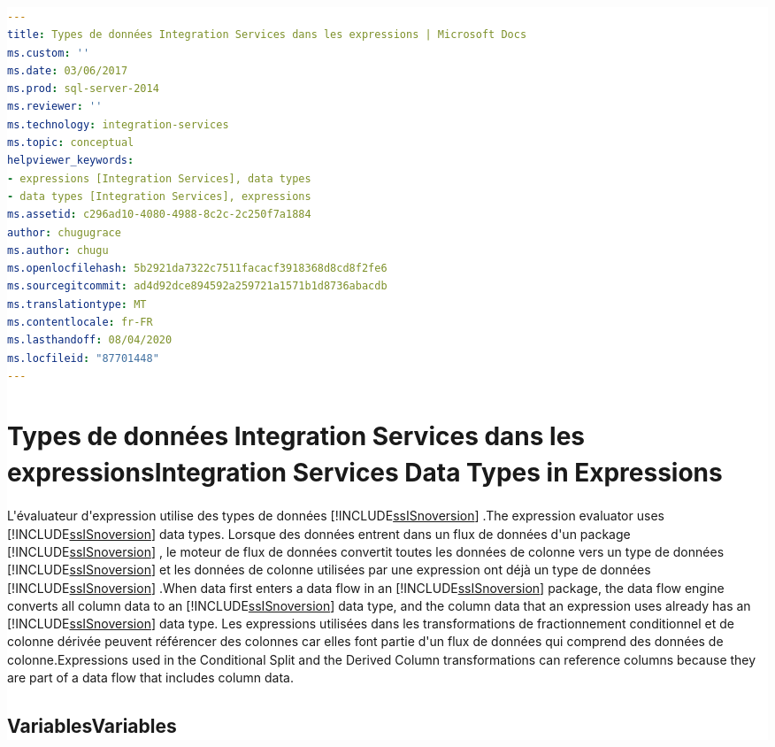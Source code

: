 ```yaml
---
title: Types de données Integration Services dans les expressions | Microsoft Docs
ms.custom: ''
ms.date: 03/06/2017
ms.prod: sql-server-2014
ms.reviewer: ''
ms.technology: integration-services
ms.topic: conceptual
helpviewer_keywords:
- expressions [Integration Services], data types
- data types [Integration Services], expressions
ms.assetid: c296ad10-4080-4988-8c2c-2c250f7a1884
author: chugugrace
ms.author: chugu
ms.openlocfilehash: 5b2921da7322c7511facacf3918368d8cd8f2fe6
ms.sourcegitcommit: ad4d92dce894592a259721a1571b1d8736abacdb
ms.translationtype: MT
ms.contentlocale: fr-FR
ms.lasthandoff: 08/04/2020
ms.locfileid: "87701448"
---
```

# <a name="integration-services-data-types-in-expressions"></a><span data-ttu-id="3afa9-102">Types de données Integration Services dans les expressions</span><span class="sxs-lookup"><span data-stu-id="3afa9-102">Integration Services Data Types in Expressions</span></span>
  <span data-ttu-id="3afa9-103">L'évaluateur d'expression utilise des types de données [!INCLUDE[ssISnoversion](../../../includes/ssisnoversion-md.md)] .</span><span class="sxs-lookup"><span data-stu-id="3afa9-103">The expression evaluator uses [!INCLUDE[ssISnoversion](../../../includes/ssisnoversion-md.md)] data types.</span></span> <span data-ttu-id="3afa9-104">Lorsque des données entrent dans un flux de données d'un package [!INCLUDE[ssISnoversion](../../../includes/ssisnoversion-md.md)] , le moteur de flux de données convertit toutes les données de colonne vers un type de données [!INCLUDE[ssISnoversion](../../../includes/ssisnoversion-md.md)] et les données de colonne utilisées par une expression ont déjà un type de données [!INCLUDE[ssISnoversion](../../../includes/ssisnoversion-md.md)] .</span><span class="sxs-lookup"><span data-stu-id="3afa9-104">When data first enters a data flow in an [!INCLUDE[ssISnoversion](../../../includes/ssisnoversion-md.md)] package, the data flow engine converts all column data to an [!INCLUDE[ssISnoversion](../../../includes/ssisnoversion-md.md)] data type, and the column data that an expression uses already has an [!INCLUDE[ssISnoversion](../../../includes/ssisnoversion-md.md)] data type.</span></span> <span data-ttu-id="3afa9-105">Les expressions utilisées dans les transformations de fractionnement conditionnel et de colonne dérivée peuvent référencer des colonnes car elles font partie d'un flux de données qui comprend des données de colonne.</span><span class="sxs-lookup"><span data-stu-id="3afa9-105">Expressions used in the Conditional Split and the Derived Column transformations can reference columns because they are part of a data flow that includes column data.</span></span>

## <a name="variables"></a><span data-ttu-id="3afa9-106">Variables</span><span class="sxs-lookup"><span data-stu-id="3afa9-106">Variables</span></span>
